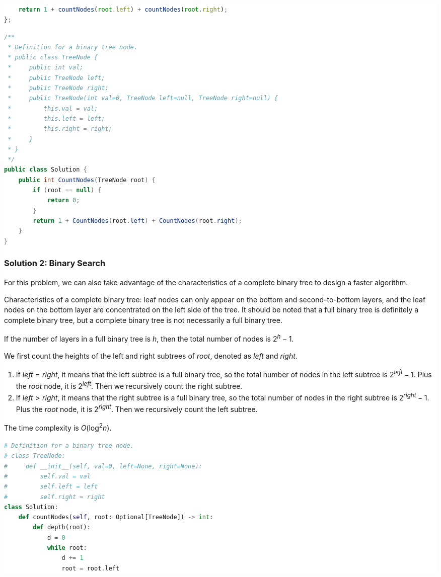 ```js
    return 1 + countNodes(root.left) + countNodes(root.right);
};
```

```cs
/**
 * Definition for a binary tree node.
 * public class TreeNode {
 *     public int val;
 *     public TreeNode left;
 *     public TreeNode right;
 *     public TreeNode(int val=0, TreeNode left=null, TreeNode right=null) {
 *         this.val = val;
 *         this.left = left;
 *         this.right = right;
 *     }
 * }
 */
public class Solution {
    public int CountNodes(TreeNode root) {
        if (root == null) {
            return 0;
        }
        return 1 + CountNodes(root.left) + CountNodes(root.right);
    }
}
```



### Solution 2: Binary Search

For this problem, we can also take advantage of the characteristics of a complete binary tree to design a faster algorithm.

Characteristics of a complete binary tree: leaf nodes can only appear on the bottom and second-to-bottom layers, and the leaf nodes on the bottom layer are concentrated on the left side of the tree. It should be noted that a full binary tree is definitely a complete binary tree, but a complete binary tree is not necessarily a full binary tree.

If the number of layers in a full binary tree is $h$, then the total number of nodes is $2^h - 1$.

We first count the heights of the left and right subtrees of $root$, denoted as $left$ and $right$.

1. If $left = right$, it means that the left subtree is a full binary tree, so the total number of nodes in the left subtree is $2^{left} - 1$. Plus the $root$ node, it is $2^{left}$. Then we recursively count the right subtree.
1. If $left > right$, it means that the right subtree is a full binary tree, so the total number of nodes in the right subtree is $2^{right} - 1$. Plus the $root$ node, it is $2^{right}$. Then we recursively count the left subtree.

The time complexity is $O(\log^2 n)$.



```python
# Definition for a binary tree node.
# class TreeNode:
#     def __init__(self, val=0, left=None, right=None):
#         self.val = val
#         self.left = left
#         self.right = right
class Solution:
    def countNodes(self, root: Optional[TreeNode]) -> int:
        def depth(root):
            d = 0
            while root:
                d += 1
                root = root.left
```